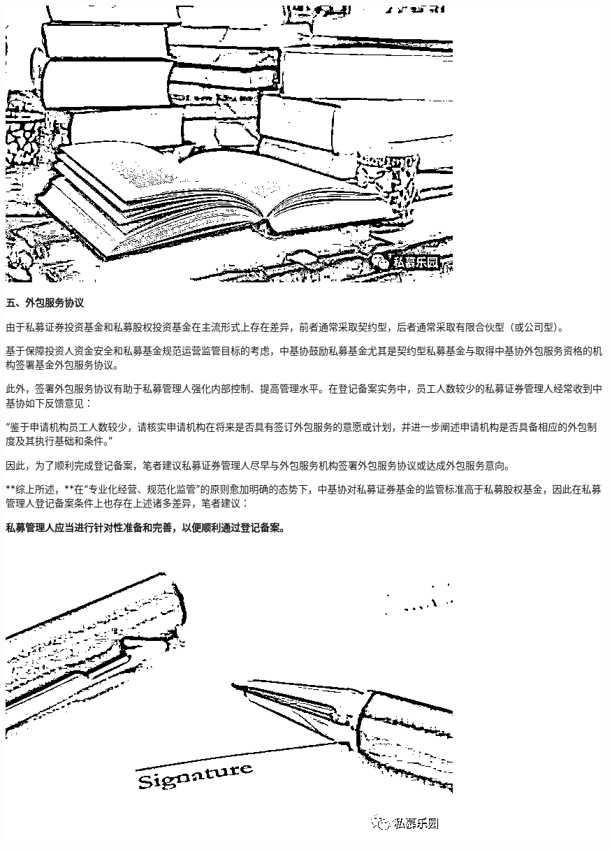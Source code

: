 ![](img/971e8c4ec7bb503b1bd4b02c571f16f4.png)

**五、外包服务协议**

由于私募证券投资基金和私募股权投资基金在主流形式上存在差异，前者通常采取契约型，后者通常采取有限合伙型（或公司型）。

基于保障投资人资金安全和私募基金规范运营监管目标的考虑，中基协鼓励私募基金尤其是契约型私募基金与取得中基协外包服务资格的机构签署基金外包服务协议。

此外，签署外包服务协议有助于私募管理人强化内部控制、提高管理水平。在登记备案实务中，员工人数较少的私募证券管理人经常收到中基协如下反馈意见：

“鉴于申请机构员工人数较少，请核实申请机构在将来是否具有签订外包服务的意愿或计划，并进一步阐述申请机构是否具备相应的外包制度及其执行基础和条件。”

因此，为了顺利完成登记备案，笔者建议私募证券管理人尽早与外包服务机构签署外包服务协议或达成外包服务意向。

**综上所述，**在“专业化经营、规范化监管”的原则愈加明确的态势下，中基协对私募证券基金的监管标准高于私募股权基金，因此在私募管理人登记备案条件上也存在上述诸多差异，笔者建议：

**私募管理人应当进行针对性准备和完善，以便顺利通过登记备案。**

![](img/ca381990f67a1908181960f30041c496.png)
